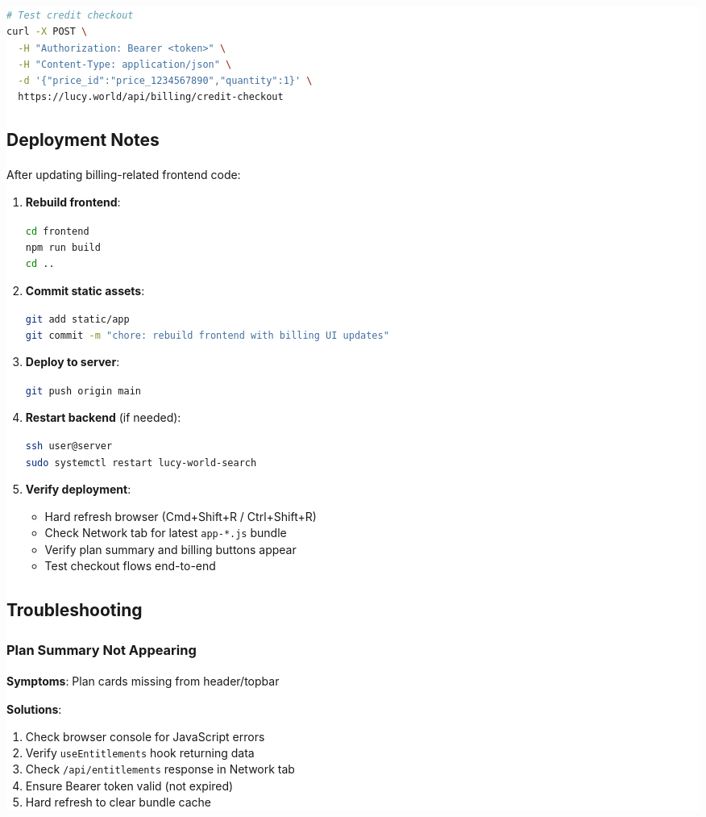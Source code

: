 ```bash
# Test credit checkout
curl -X POST \
  -H "Authorization: Bearer <token>" \
  -H "Content-Type: application/json" \
  -d '{"price_id":"price_1234567890","quantity":1}' \
  https://lucy.world/api/billing/credit-checkout
```

## Deployment Notes

After updating billing-related frontend code:

1. **Rebuild frontend**:
   ```bash
   cd frontend
   npm run build
   cd ..
   ```

2. **Commit static assets**:
   ```bash
   git add static/app
   git commit -m "chore: rebuild frontend with billing UI updates"
   ```

3. **Deploy to server**:
   ```bash
   git push origin main
   ```

4. **Restart backend** (if needed):
   ```bash
   ssh user@server
   sudo systemctl restart lucy-world-search
   ```

5. **Verify deployment**:
   - Hard refresh browser (Cmd+Shift+R / Ctrl+Shift+R)
   - Check Network tab for latest `app-*.js` bundle
   - Verify plan summary and billing buttons appear
   - Test checkout flows end-to-end

## Troubleshooting

### Plan Summary Not Appearing

**Symptoms**: Plan cards missing from header/topbar

**Solutions**:
1. Check browser console for JavaScript errors
2. Verify `useEntitlements` hook returning data
3. Check `/api/entitlements` response in Network tab
4. Ensure Bearer token valid (not expired)
5. Hard refresh to clear bundle cache
